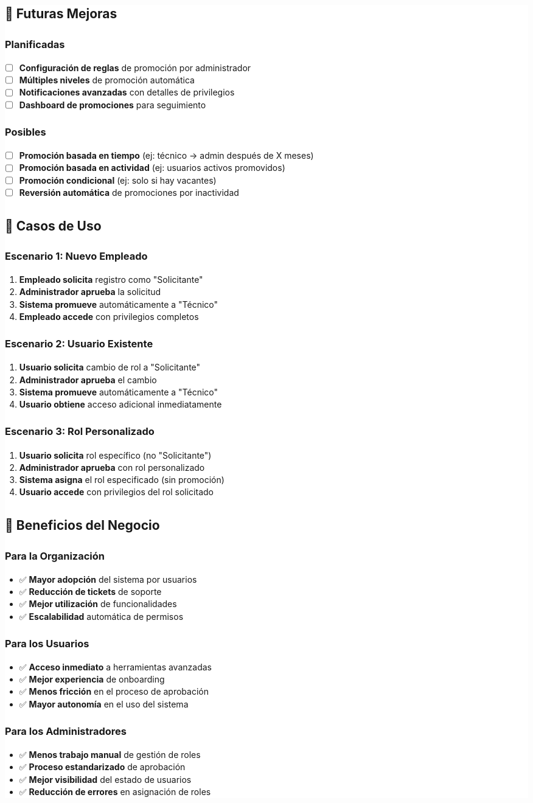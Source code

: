 ## 🔮 Futuras Mejoras

### Planificadas
- [ ] **Configuración de reglas** de promoción por administrador
- [ ] **Múltiples niveles** de promoción automática
- [ ] **Notificaciones avanzadas** con detalles de privilegios
- [ ] **Dashboard de promociones** para seguimiento

### Posibles
- [ ] **Promoción basada en tiempo** (ej: técnico → admin después de X meses)
- [ ] **Promoción basada en actividad** (ej: usuarios activos promovidos)
- [ ] **Promoción condicional** (ej: solo si hay vacantes)
- [ ] **Reversión automática** de promociones por inactividad

## 📝 Casos de Uso

### Escenario 1: Nuevo Empleado
1. **Empleado solicita** registro como "Solicitante"
2. **Administrador aprueba** la solicitud
3. **Sistema promueve** automáticamente a "Técnico"
4. **Empleado accede** con privilegios completos

### Escenario 2: Usuario Existente
1. **Usuario solicita** cambio de rol a "Solicitante"
2. **Administrador aprueba** el cambio
3. **Sistema promueve** automáticamente a "Técnico"
4. **Usuario obtiene** acceso adicional inmediatamente

### Escenario 3: Rol Personalizado
1. **Usuario solicita** rol específico (no "Solicitante")
2. **Administrador aprueba** con rol personalizado
3. **Sistema asigna** el rol especificado (sin promoción)
4. **Usuario accede** con privilegios del rol solicitado

## 🎯 Beneficios del Negocio

### Para la Organización
- ✅ **Mayor adopción** del sistema por usuarios
- ✅ **Reducción de tickets** de soporte
- ✅ **Mejor utilización** de funcionalidades
- ✅ **Escalabilidad** automática de permisos

### Para los Usuarios
- ✅ **Acceso inmediato** a herramientas avanzadas
- ✅ **Mejor experiencia** de onboarding
- ✅ **Menos fricción** en el proceso de aprobación
- ✅ **Mayor autonomía** en el uso del sistema

### Para los Administradores
- ✅ **Menos trabajo manual** de gestión de roles
- ✅ **Proceso estandarizado** de aprobación
- ✅ **Mejor visibilidad** del estado de usuarios
- ✅ **Reducción de errores** en asignación de roles 